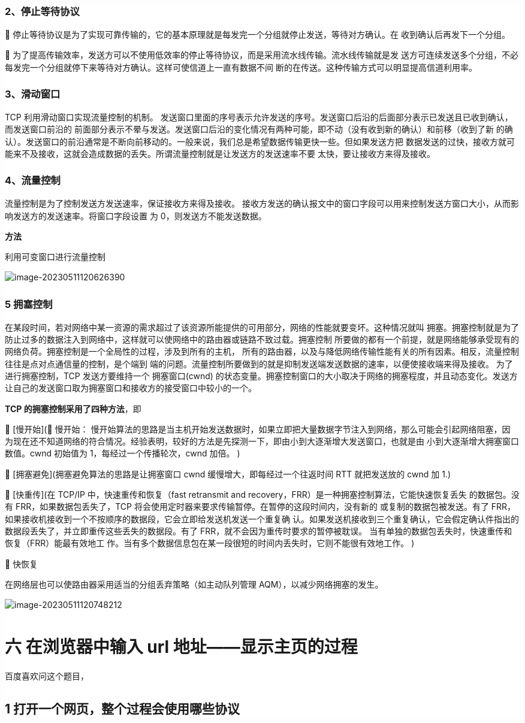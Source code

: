 ### 2、停止等待协议 

 停止等待协议是为了实现可靠传输的，它的基本原理就是每发完一个分组就停止发送，等待对方确认。在 收到确认后再发下一个分组。 

 为了提高传输效率，发送方可以不使用低效率的停止等待协议，而是采用流水线传输。流水线传输就是发 送方可连续发送多个分组，不必每发完一个分组就停下来等待对方确认。这样可使信道上一直有数据不间 断的在传送。这种传输方式可以明显提高信道利用率。 

### 3、滑动窗口 

TCP 利用滑动窗口实现流量控制的机制。  发送窗口里面的序号表示允许发送的序号。发送窗口后沿的后面部分表示已发送且已收到确认，而发送窗口前沿的 前面部分表示不晕与发送。发送窗口后沿的变化情况有两种可能，即不动（没有收到新的确认）和前移（收到了新 的确认）。发送窗口的前沿通常是不断向前移动的。一般来说，我们总是希望数据传输更快一些。但如果发送方把 数据发送的过快，接收方就可能来不及接收，这就会造成数据的丢失。所谓流量控制就是让发送方的发送速率不要 太快，要让接收方来得及接收。 

### 4、流量控制 

流量控制是为了控制发送方发送速率，保证接收方来得及接收。  接收方发送的确认报文中的窗口字段可以用来控制发送方窗口大小，从而影响发送方的发送速率。将窗口字段设置 为 0，则发送方不能发送数据。

  **方法** 

 利用可变窗口进行流量控制 

![image-20230511120626390](C:\Users\Administrator\AppData\Roaming\Typora\typora-user-images\image-20230511120626390.png)

### 5 拥塞控制 

在某段时间，若对网络中某一资源的需求超过了该资源所能提供的可用部分，网络的性能就要变坏。这种情况就叫 拥塞。拥塞控制就是为了防止过多的数据注入到网络中，这样就可以使网络中的路由器或链路不致过载。拥塞控制 所要做的都有一个前提，就是网络能够承受现有的网络负荷。拥塞控制是一个全局性的过程，涉及到所有的主机， 所有的路由器，以及与降低网络传输性能有关的所有因素。相反，流量控制往往是点对点通信量的控制，是个端到 端的问题。流量控制所要做到的就是抑制发送端发送数据的速率，以便使接收端来得及接收。  为了进行拥塞控制，TCP 发送方要维持一个 拥塞窗口(cwnd) 的状态变量。拥塞控制窗口的大小取决于网络的拥塞程度，并且动态变化。发送方让自己的发送窗口取为拥塞窗口和接收方的接受窗口中较小的一个。 

**TCP 的拥塞控制采用了四种方法**，即 

 [慢开始]( 慢开始：  慢开始算法的思路是当主机开始发送数据时，如果立即把大量数据字节注入到网络，那么可能会引起网络阻塞，因 为现在还不知道网络的符合情况。经验表明，较好的方法是先探测一下，即由小到大逐渐增大发送窗口，也就是由 小到大逐渐增大拥塞窗口数值。cwnd 初始值为 1，每经过一个传播轮次，cwnd 加倍。 ) 

 [拥塞避免](拥塞避免算法的思路是让拥塞窗口 cwnd 缓慢增大，即每经过一个往返时间 RTT 就把发送放的 cwnd 加 1.) 

 [快重传](在 TCP/IP 中，快速重传和恢复（fast retransmit and recovery，FRR）是一种拥塞控制算法，它能快速恢复丢失 的数据包。没有 FRR，如果数据包丢失了，TCP 将会使用定时器来要求传输暂停。在暂停的这段时间内，没有新的 或复制的数据包被发送。有了 FRR，如果接收机接收到一个不按顺序的数据段，它会立即给发送机发送一个重复确 认。如果发送机接收到三个重复确认，它会假定确认件指出的数据段丢失了，并立即重传这些丢失的数据段。有了 FRR，就不会因为重传时要求的暂停被耽误。 当有单独的数据包丢失时，快速重传和恢复（FRR）能最有效地工 作。当有多个数据信息包在某一段很短的时间内丢失时，它则不能很有效地工作。 ) 

 快恢复  

在网络层也可以使路由器采用适当的分组丢弃策略（如主动队列管理 AQM），以减少网络拥塞的发生。 

![image-20230511120748212](C:\Users\Administrator\AppData\Roaming\Typora\typora-user-images\image-20230511120748212.png)

# 六 在浏览器中输入 url 地址——显示主页的过程 

百度喜欢问这个题目， 

## 1 打开一个网页，整个过程会使用哪些协议
